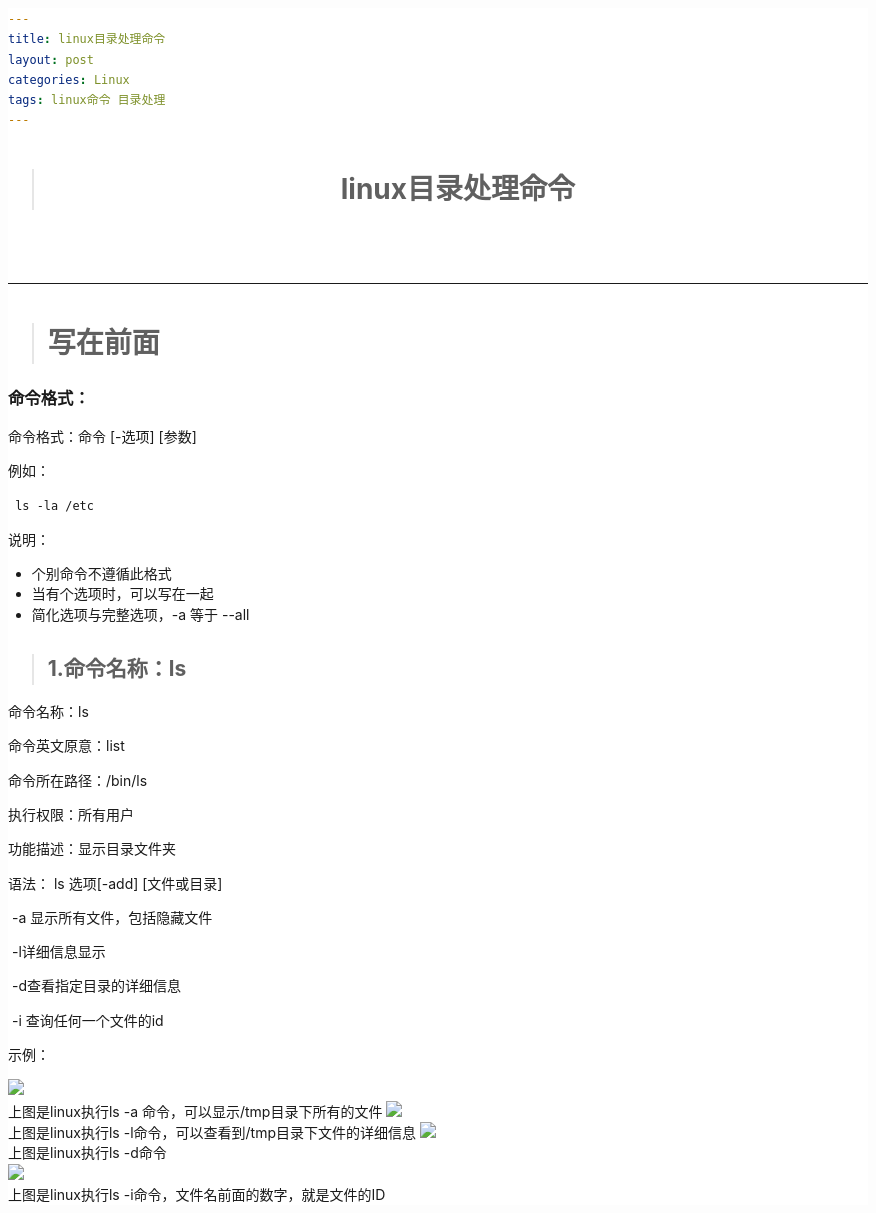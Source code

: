 ```yaml
---
title: linux目录处理命令
layout: post
categories: Linux
tags: linux命令 目录处理
---
```

># <center>linux目录处理命令<center/>  

<br/>
<br/>

-------------------------------  
>#  写在前面  

### 命令格式：  
命令格式：命令 [-选项] [参数]

例如： 
```shell
 ls -la /etc
```
  
  
说明：  
- 个别命令不遵循此格式  
- 当有个选项时，可以写在一起  
- 简化选项与完整选项，-a 等于 --all  



  
   
   
> ## 1.命令名称：ls

  

命令名称：ls  

命令英文原意：list  

命令所在路径：/bin/ls  

执行权限：所有用户  

功能描述：显示目录文件夹  

语法： ls 选项[-add] [文件或目录]  

​		  -a 显示所有文件，包括隐藏文件  

​		  -l详细信息显示  

​		  -d查看指定目录的详细信息  

​		  -i 查询任何一个文件的id  

示例：  

![](https://i.imgur.com/Z5LzrSQ.png)  
上图是linux执行ls -a 命令，可以显示/tmp目录下所有的文件
![](https://i.imgur.com/7MQxIXB.png)  
上图是linux执行ls -l命令，可以查看到/tmp目录下文件的详细信息
![](https://i.imgur.com/N9ymb8p.png)  
上图是linux执行ls -d命令  
![](https://i.imgur.com/HWjjIr0.png)  
上图是linux执行ls -i命令，文件名前面的数字，就是文件的ID  
